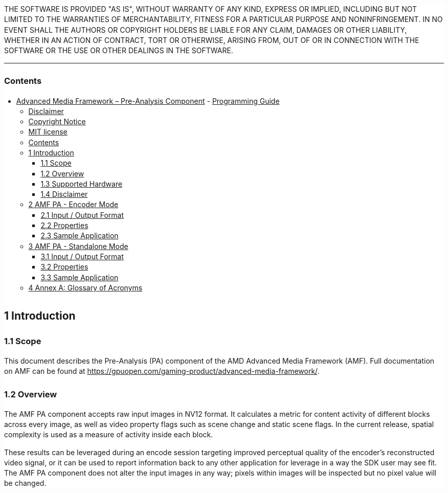 THE SOFTWARE IS PROVIDED "AS IS", WITHOUT WARRANTY OF ANY KIND, EXPRESS OR IMPLIED, INCLUDING BUT NOT LIMITED TO THE WARRANTIES OF MERCHANTABILITY, FITNESS FOR A PARTICULAR PURPOSE AND NONINFRINGEMENT.  IN NO EVENT SHALL THE AUTHORS OR COPYRIGHT HOLDERS BE LIABLE FOR ANY CLAIM, DAMAGES OR OTHER LIABILITY, WHETHER IN AN ACTION OF CONTRACT, TORT OR OTHERWISE, ARISING FROM, OUT OF OR IN CONNECTION WITH THE SOFTWARE OR THE USE OR OTHER DEALINGS IN THE SOFTWARE.

---

### Contents

- [Advanced Media Framework – Pre-Analysis Component](#advanced-media-framework--pre-analysis-component)
      - [Programming Guide](#programming-guide)
    - [Disclaimer](#disclaimer)
    - [Copyright Notice](#copyright-notice)
    - [MIT license](#mit-license)
    - [Contents](#contents)
  - [1 Introduction](#1-introduction)
    - [1.1 Scope](#11-scope)
    - [1.2 Overview](#12-overview)
    - [1.3 Supported Hardware](#13-supported-hardware)
    - [1.4 Disclaimer](#14-disclaimer)
  - [2 AMF PA - Encoder Mode](#2-amf-pa---encoder-mode)
    - [2.1 Input / Output Format](#21-input--output-format)
    - [2.2 Properties](#22-properties)
    - [2.3 Sample Application](#23-sample-application)
  - [3 AMF PA - Standalone Mode](#3-amf-pa---standalone-mode)
    - [3.1 Input / Output Format](#31-input--output-format)
    - [3.2 Properties](#32-properties)
    - [3.3 Sample Application](#33-sample-application)
  - [4 Annex A: Glossary of Acronyms](#4-annex-a-glossary-of-acronyms)


## 1 Introduction

### 1.1 Scope

This document describes the Pre-Analysis (PA) component of the AMD Advanced Media Framework (AMF). Full documentation on AMF can be found at https://gpuopen.com/gaming-product/advanced-media-framework/.

### 1.2 Overview

The AMF PA component accepts raw input images in NV12 format. It calculates a metric for content activity of different blocks across every image, as well as video property flags such as scene change and static scene flags. In the current release, spatial complexity is used as a measure of activity inside each block.

These results can be leveraged during an encode session targeting improved perceptual quality of the encoder’s reconstructed video signal, or it can be used to report information back to any other application for leverage in a way the SDK user may see fit. The AMF PA component does not alter the input images in any way; pixels within images will be inspected but no pixel value will be changed.
